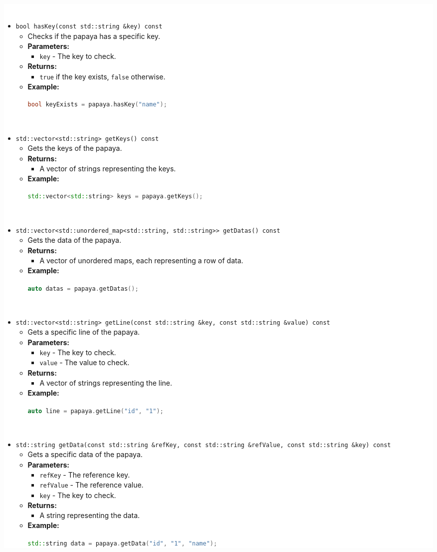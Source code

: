 <br>

- `bool hasKey(const std::string &key) const`
  - Checks if the papaya has a specific key.
  - **Parameters:**
    - `key` - The key to check.
  - **Returns:**
    - `true` if the key exists, `false` otherwise.
  - **Example:**
    ```cpp
    bool keyExists = papaya.hasKey("name");
    ```

<br>

- `std::vector<std::string> getKeys() const`
  - Gets the keys of the papaya.
  - **Returns:**
    - A vector of strings representing the keys.
  - **Example:**
    ```cpp
    std::vector<std::string> keys = papaya.getKeys();
    ```

<br>

- `std::vector<std::unordered_map<std::string, std::string>> getDatas() const`
  - Gets the data of the papaya.
  - **Returns:**
    - A vector of unordered maps, each representing a row of data.
  - **Example:**
    ```cpp
    auto datas = papaya.getDatas();
    ```

<br>

- `std::vector<std::string> getLine(const std::string &key, const std::string &value) const`
  - Gets a specific line of the papaya.
  - **Parameters:**
    - `key` - The key to check.
    - `value` - The value to check.
  - **Returns:**
    - A vector of strings representing the line.
  - **Example:**
    ```cpp
    auto line = papaya.getLine("id", "1");
    ```

<br>

- `std::string getData(const std::string &refKey, const std::string &refValue, const std::string &key) const`
  - Gets a specific data of the papaya.
  - **Parameters:**
    - `refKey` - The reference key.
    - `refValue` - The reference value.
    - `key` - The key to check.
  - **Returns:**
    - A string representing the data.
  - **Example:**
    ```cpp
    std::string data = papaya.getData("id", "1", "name");
    ```
